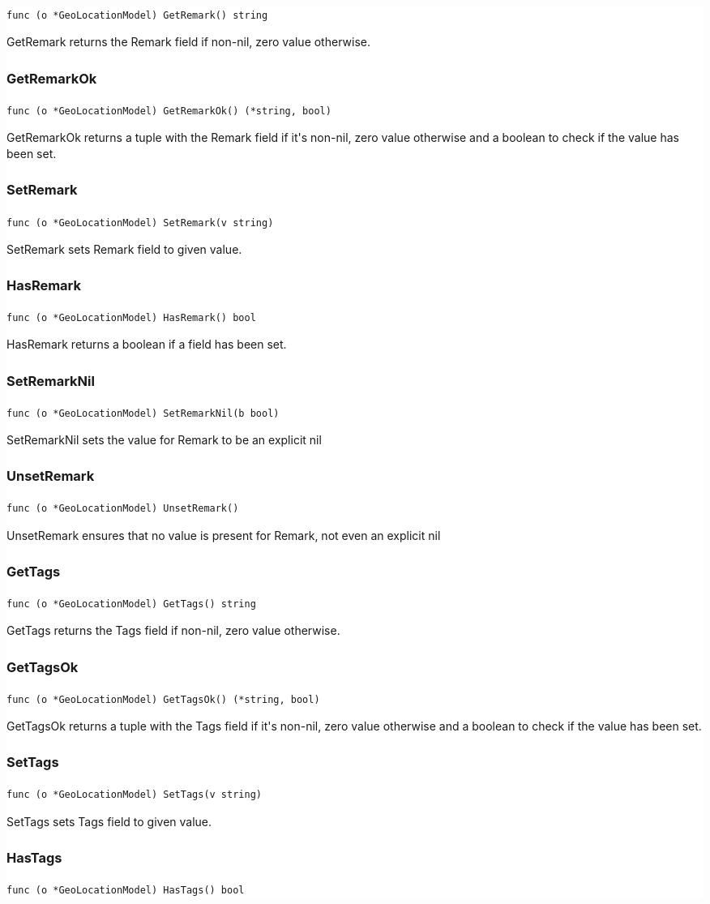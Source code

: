 `func (o *GeoLocationModel) GetRemark() string`

GetRemark returns the Remark field if non-nil, zero value otherwise.

### GetRemarkOk

`func (o *GeoLocationModel) GetRemarkOk() (*string, bool)`

GetRemarkOk returns a tuple with the Remark field if it's non-nil, zero value otherwise
and a boolean to check if the value has been set.

### SetRemark

`func (o *GeoLocationModel) SetRemark(v string)`

SetRemark sets Remark field to given value.

### HasRemark

`func (o *GeoLocationModel) HasRemark() bool`

HasRemark returns a boolean if a field has been set.

### SetRemarkNil

`func (o *GeoLocationModel) SetRemarkNil(b bool)`

 SetRemarkNil sets the value for Remark to be an explicit nil

### UnsetRemark
`func (o *GeoLocationModel) UnsetRemark()`

UnsetRemark ensures that no value is present for Remark, not even an explicit nil
### GetTags

`func (o *GeoLocationModel) GetTags() string`

GetTags returns the Tags field if non-nil, zero value otherwise.

### GetTagsOk

`func (o *GeoLocationModel) GetTagsOk() (*string, bool)`

GetTagsOk returns a tuple with the Tags field if it's non-nil, zero value otherwise
and a boolean to check if the value has been set.

### SetTags

`func (o *GeoLocationModel) SetTags(v string)`

SetTags sets Tags field to given value.

### HasTags

`func (o *GeoLocationModel) HasTags() bool`
